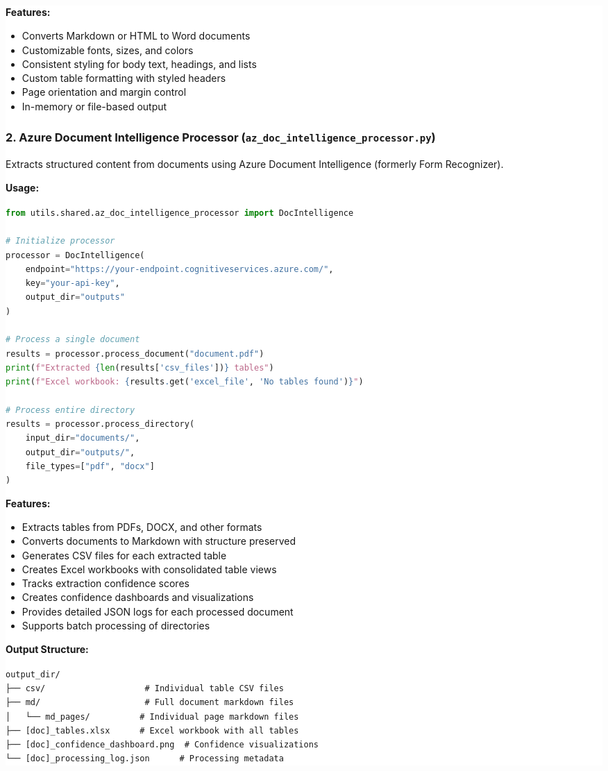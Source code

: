 **Features:**
- Converts Markdown or HTML to Word documents
- Customizable fonts, sizes, and colors
- Consistent styling for body text, headings, and lists
- Custom table formatting with styled headers
- Page orientation and margin control
- In-memory or file-based output

### 2. Azure Document Intelligence Processor (`az_doc_intelligence_processor.py`)

Extracts structured content from documents using Azure Document Intelligence (formerly Form Recognizer).

**Usage:**
```python
from utils.shared.az_doc_intelligence_processor import DocIntelligence

# Initialize processor
processor = DocIntelligence(
    endpoint="https://your-endpoint.cognitiveservices.azure.com/",
    key="your-api-key",
    output_dir="outputs"
)

# Process a single document
results = processor.process_document("document.pdf")
print(f"Extracted {len(results['csv_files'])} tables")
print(f"Excel workbook: {results.get('excel_file', 'No tables found')}")

# Process entire directory
results = processor.process_directory(
    input_dir="documents/",
    output_dir="outputs/",
    file_types=["pdf", "docx"]
)
```

**Features:**
- Extracts tables from PDFs, DOCX, and other formats
- Converts documents to Markdown with structure preserved
- Generates CSV files for each extracted table
- Creates Excel workbooks with consolidated table views
- Tracks extraction confidence scores
- Creates confidence dashboards and visualizations
- Provides detailed JSON logs for each processed document
- Supports batch processing of directories

**Output Structure:**
```
output_dir/
├── csv/                    # Individual table CSV files
├── md/                     # Full document markdown files
│   └── md_pages/          # Individual page markdown files
├── [doc]_tables.xlsx      # Excel workbook with all tables
├── [doc]_confidence_dashboard.png  # Confidence visualizations
└── [doc]_processing_log.json      # Processing metadata
```
